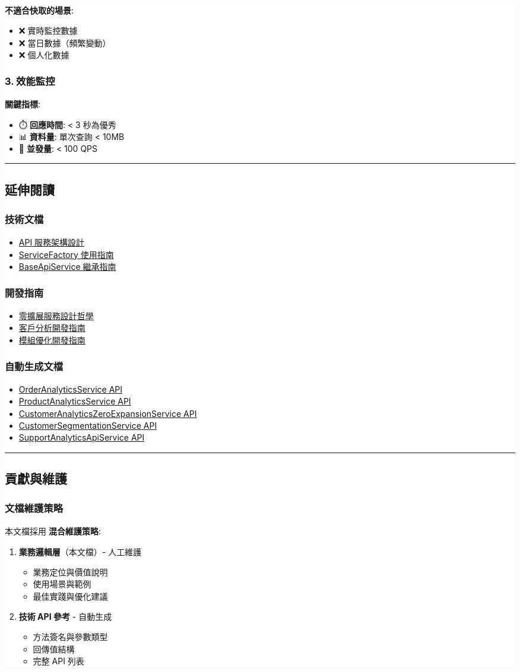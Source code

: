 **不適合快取的場景**:
- ❌ 實時監控數據
- ❌ 當日數據（頻繁變動）
- ❌ 個人化數據

### 3. 效能監控

**關鍵指標**:
- ⏱️ **回應時間**: < 3 秒為優秀
- 📊 **資料量**: 單次查詢 < 10MB
- 🔄 **並發量**: < 100 QPS

---

## 延伸閱讀

### 技術文檔
- [API 服務架構設計](../architecture/api-services.md)
- [ServiceFactory 使用指南](../architecture/service-factory.md)
- [BaseApiService 繼承指南](../architecture/base-api-service.md)

### 開發指南
- [零擴展服務設計哲學](../../04-guides/dev-notes/ZERO_EXPANSION_SERVICE_DESIGN_PHILOSOPHY.md)
- [客戶分析開發指南](../../04-guides/dev-notes/CUSTOMER_ANALYTICS_DEVELOPMENT_GUIDE.md)
- [模組優化開發指南](../../04-guides/dev-notes/MODULE_OPTIMIZATION_DEVELOPMENT_GUIDE.md)

### 自動生成文檔
- [OrderAnalyticsService API](./auto-generated/OrderAnalyticsService/README.md)
- [ProductAnalyticsService API](./auto-generated/ProductAnalyticsService/README.md)
- [CustomerAnalyticsZeroExpansionService API](./auto-generated/CustomerAnalyticsZeroExpansionService/README.md)
- [CustomerSegmentationService API](./auto-generated/CustomerSegmentationService/README.md)
- [SupportAnalyticsApiService API](./auto-generated/SupportAnalyticsApiService/README.md)

---

## 貢獻與維護

### 文檔維護策略

本文檔採用 **混合維護策略**:

1. **業務邏輯層**（本文檔）- 人工維護
   - 業務定位與價值說明
   - 使用場景與範例
   - 最佳實踐與優化建議

2. **技術 API 參考** - 自動生成
   - 方法簽名與參數類型
   - 回傳值結構
   - 完整 API 列表
